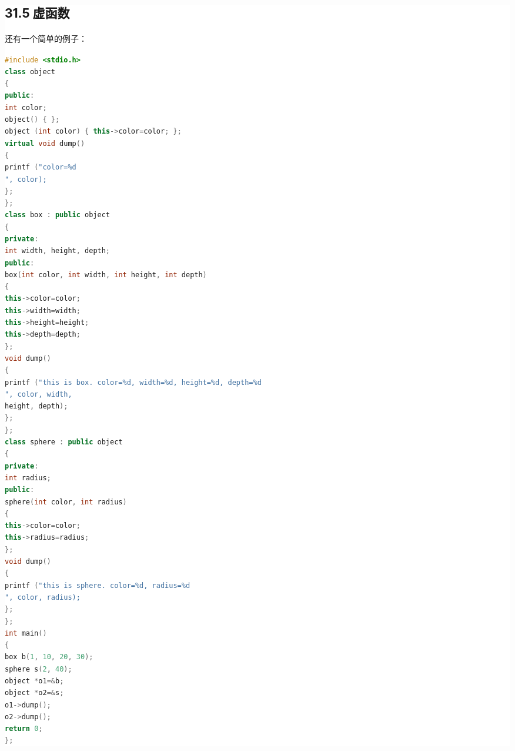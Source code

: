 ## 31.5 虚函数

还有一个简单的例子：

```cpp
#include <stdio.h>
class object
{
public:
int color;
object() { };
object (int color) { this->color=color; };
virtual void dump()
{
printf ("color=%d
", color);
};
};
class box : public object
{
private:
int width, height, depth;
public:
box(int color, int width, int height, int depth)
{
this->color=color;
this->width=width;
this->height=height;
this->depth=depth;
};
void dump()
{
printf ("this is box. color=%d, width=%d, height=%d, depth=%d
", color, width,
height, depth);
};
};
class sphere : public object
{
private:
int radius;
public:
sphere(int color, int radius)
{
this->color=color;
this->radius=radius;
};
void dump()
{
printf ("this is sphere. color=%d, radius=%d
", color, radius);
};
};
int main()
{
box b(1, 10, 20, 30);
sphere s(2, 40);
object *o1=&b;
object *o2=&s;
o1->dump();
o2->dump();
return 0;
}; 
```
